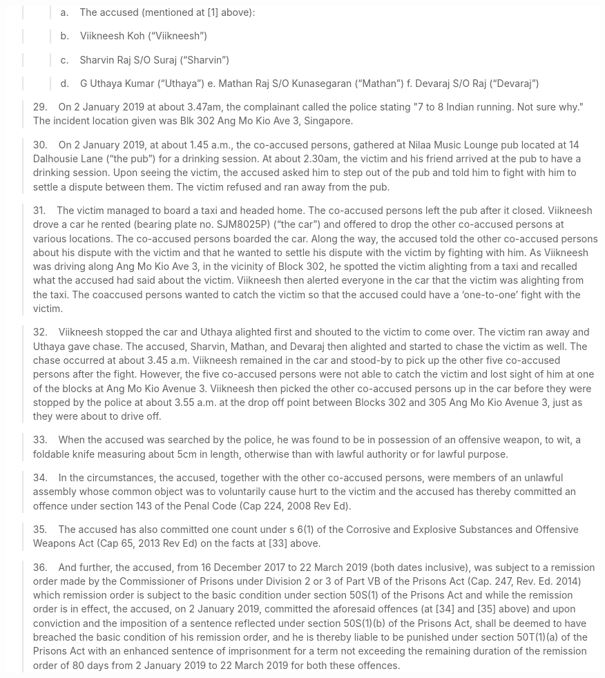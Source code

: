 >> a.    The accused (mentioned at \[1\] above):

>> b.    Viikneesh Koh (“Viikneesh”)

>> c.    Sharvin Raj S/O Suraj (“Sharvin”)

>> d.    G Uthaya Kumar (“Uthaya”) e. Mathan Raj S/O Kunasegaran (“Mathan”) f. Devaraj S/O Raj (“Devaraj”)

> 29.    On 2 January 2019 at about 3.47am, the complainant called the police stating "7 to 8 Indian running. Not sure why." The incident location given was Blk 302 Ang Mo Kio Ave 3, Singapore.

> 30.    On 2 January 2019, at about 1.45 a.m., the co-accused persons, gathered at Nilaa Music Lounge pub located at 14 Dalhousie Lane (“the pub”) for a drinking session. At about 2.30am, the victim and his friend arrived at the pub to have a drinking session. Upon seeing the victim, the accused asked him to step out of the pub and told him to fight with him to settle a dispute between them. The victim refused and ran away from the pub.

> 31.    The victim managed to board a taxi and headed home. The co-accused persons left the pub after it closed. Viikneesh drove a car he rented (bearing plate no. SJM8025P) (“the car”) and offered to drop the other co-accused persons at various locations. The co-accused persons boarded the car. Along the way, the accused told the other co-accused persons about his dispute with the victim and that he wanted to settle his dispute with the victim by fighting with him. As Viikneesh was driving along Ang Mo Kio Ave 3, in the vicinity of Block 302, he spotted the victim alighting from a taxi and recalled what the accused had said about the victim. Viikneesh then alerted everyone in the car that the victim was alighting from the taxi. The coaccused persons wanted to catch the victim so that the accused could have a ‘one-to-one’ fight with the victim.

> 32.    Viikneesh stopped the car and Uthaya alighted first and shouted to the victim to come over. The victim ran away and Uthaya gave chase. The accused, Sharvin, Mathan, and Devaraj then alighted and started to chase the victim as well. The chase occurred at about 3.45 a.m. Viikneesh remained in the car and stood-by to pick up the other five co-accused persons after the fight. However, the five co-accused persons were not able to catch the victim and lost sight of him at one of the blocks at Ang Mo Kio Avenue 3. Viikneesh then picked the other co-accused persons up in the car before they were stopped by the police at about 3.55 a.m. at the drop off point between Blocks 302 and 305 Ang Mo Kio Avenue 3, just as they were about to drive off.

> 33.    When the accused was searched by the police, he was found to be in possession of an offensive weapon, to wit, a foldable knife measuring about 5cm in length, otherwise than with lawful authority or for lawful purpose.

> 34.    In the circumstances, the accused, together with the other co-accused persons, were members of an unlawful assembly whose common object was to voluntarily cause hurt to the victim and the accused has thereby committed an offence under section 143 of the Penal Code (Cap 224, 2008 Rev Ed).

> 35.    The accused has also committed one count under s 6(1) of the Corrosive and Explosive Substances and Offensive Weapons Act (Cap 65, 2013 Rev Ed) on the facts at \[33\] above.

> 36.    And further, the accused, from 16 December 2017 to 22 March 2019 (both dates inclusive), was subject to a remission order made by the Commissioner of Prisons under Division 2 or 3 of Part VB of the Prisons Act (Cap. 247, Rev. Ed. 2014) which remission order is subject to the basic condition under section 50S(1) of the Prisons Act and while the remission order is in effect, the accused, on 2 January 2019, committed the aforesaid offences (at \[34\] and \[35\] above) and upon conviction and the imposition of a sentence reflected under section 50S(1)(b) of the Prisons Act, shall be deemed to have breached the basic condition of his remission order, and he is thereby liable to be punished under section 50T(1)(a) of the Prisons Act with an enhanced sentence of imprisonment for a term not exceeding the remaining duration of the remission order of 80 days from 2 January 2019 to 22 March 2019 for both these offences.
